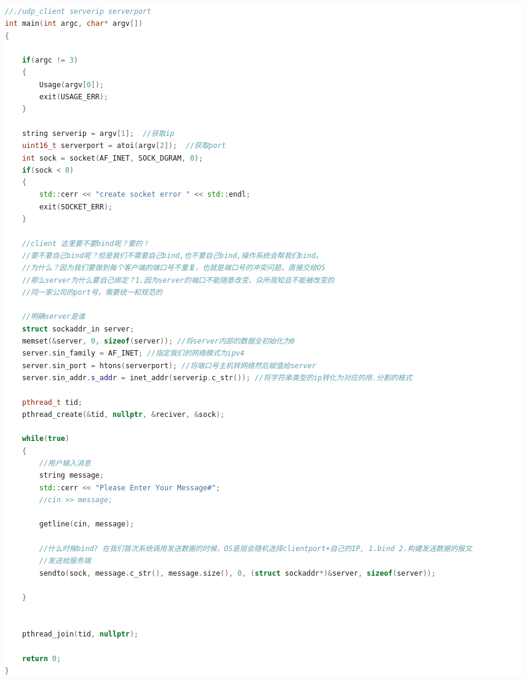 ```cpp
//./udp_client serverip serverport
int main(int argc, char* argv[])
{

    if(argc != 3)
    {
        Usage(argv[0]);
        exit(USAGE_ERR);
    }

    string serverip = argv[1];  //获取ip
    uint16_t serverport = atoi(argv[2]);  //获取port
    int sock = socket(AF_INET, SOCK_DGRAM, 0);
    if(sock < 0)
    {
        std::cerr << "create socket error " << std::endl;
        exit(SOCKET_ERR);
    }

    //client 这里要不要bind呢？要的！
    //要不要自己bind呢？但是我们不需要自己bind,也不要自己bind,操作系统会帮我们bind。
    //为什么？因为我们要做到每个客户端的端口号不重复，也就是端口号的冲突问题，直接交给OS
    //那么server为什么要自己绑定？1.因为server的端口不能随意改变，众所周知且不能被改变的
    //同一家公司的port号，需要统一和规范的

    //明确server是谁
    struct sockaddr_in server;
    memset(&server, 0, sizeof(server)); //将server内部的数据全初始化为0
    server.sin_family = AF_INET; //指定我们的网络模式为ipv4
    server.sin_port = htons(serverport); //将端口号主机转网络然后赋值给server
    server.sin_addr.s_addr = inet_addr(serverip.c_str()); //将字符串类型的ip转化为对应的用.分割的格式

    pthread_t tid;
    pthread_create(&tid, nullptr, &reciver, &sock);

    while(true)
    {
        //用户输入消息
        string message;
        std::cerr << "Please Enter Your Message#";
        //cin >> message;

        getline(cin, message);

        //什么时候bind? 在我们首次系统调用发送数据的时候，OS底层会随机选择clientport+自己的IP, 1.bind 2.构建发送数据的报文
        //发送给服务端
        sendto(sock, message.c_str(), message.size(), 0, (struct sockaddr*)&server, sizeof(server));

    }


    pthread_join(tid, nullptr);

    return 0;
}
```

